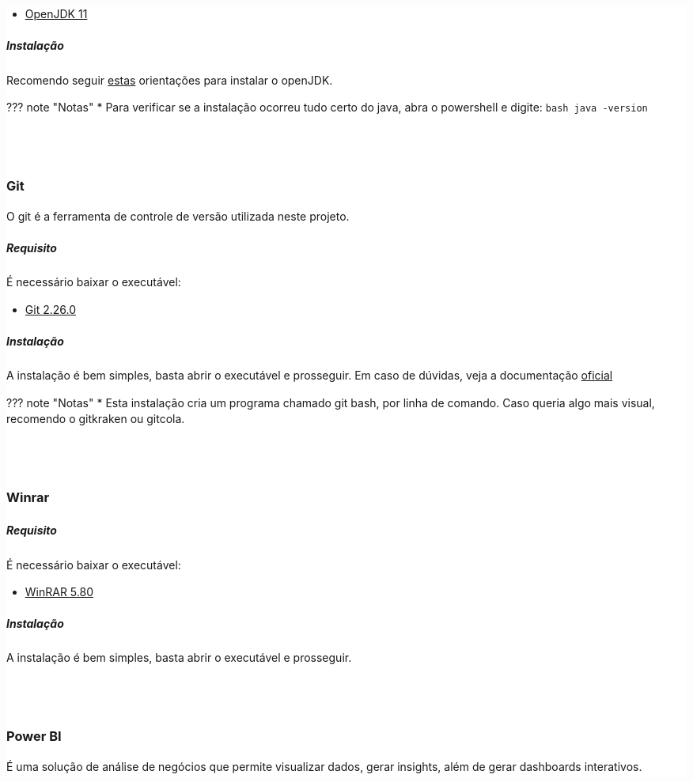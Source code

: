 * [OpenJDK  11](https://openjdk.java.net/)

##### Instalação
Recomendo seguir [estas](https://stackoverflow.com/questions/52511778/how-to-install-openjdk-11-on-windows) orientações para instalar o openJDK.

??? note "Notas"
    * Para verificar se a instalação ocorreu tudo certo do java, abra o powershell e digite:
    ```bash
    java -version
    ```

<br/>
<br/>


### **Git**

O git é a ferramenta de controle de versão utilizada neste projeto. 

##### Requisito
É necessário baixar o executável:

* [Git 2.26.0](https://github.com/git-for-windows/git/releases/download/v2.26.0.windows.1/Git-2.26.0-64-bit.exe)
  
##### Instalação
A instalação é bem simples, basta abrir o executável e prosseguir. Em caso de dúvidas, veja a documentação [oficial](https://git-scm.com/doc)

??? note "Notas"
    * Esta instalação cria um programa chamado git bash, por linha de comando. Caso queria algo mais visual, recomendo o gitkraken ou gitcola.

<br/>
<br/>


### **Winrar**

##### Requisito
É necessário baixar o executável:

* [WinRAR 5.80](https://www.win-rar.com/predownload.html?&L=0)
  
##### Instalação
A instalação é bem simples, basta abrir o executável e prosseguir.

<br/>
<br/>


### **Power BI**

É uma solução de análise de negócios que permite visualizar dados, gerar insights, além de gerar dashboards interativos.
